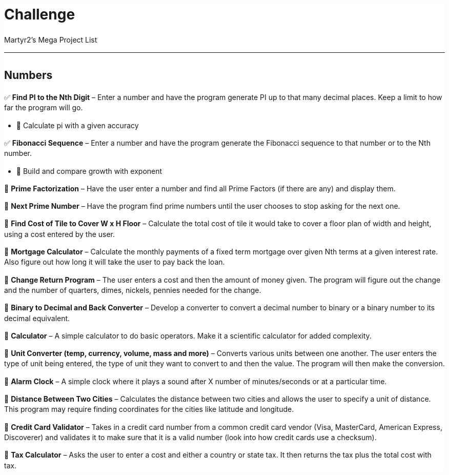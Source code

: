 # Challenge
Martyr2’s Mega Project List

____

## Numbers

:white_check_mark: **Find PI to the Nth Digit** – Enter a number and have the program generate PI up to that many decimal places. Keep a limit to how far the program will go.
* :black_square_button: Calculate pi with a given accuracy

:white_check_mark: **Fibonacci Sequence** – Enter a number and have the program generate the Fibonacci sequence to that number or to the Nth number.
* :black_square_button: Build and compare growth with exponent

:black_square_button: **Prime Factorization** – Have the user enter a number and find all Prime Factors (if there are any) and display them.

:black_square_button: **Next Prime Number** – Have the program find prime numbers until the user chooses to stop asking for the next one.

:black_square_button: **Find Cost of Tile to Cover W x H Floor** – Calculate the total cost of tile it would take to cover a floor plan of width and height, using a cost entered by the user.

:black_square_button: **Mortgage Calculator** – Calculate the monthly payments of a fixed term mortgage over given Nth terms at a given interest rate. Also figure out how long it will take the user to pay back the loan.

:black_square_button: **Change Return Program** – The user enters a cost and then the amount of money given. The program will figure out the change and the number of quarters, dimes, nickels, pennies needed for the change.

:black_square_button: **Binary to Decimal and Back Converter** – Develop a converter to convert a decimal number to binary or a binary number to its decimal equivalent.

:black_square_button: **Calculator** – A simple calculator to do basic operators. Make it a scientific calculator for added complexity.

:black_square_button: **Unit Converter (temp, currency, volume, mass and more)** – Converts various units between one another. The user enters the type of unit being entered, the type of unit they want to convert to and then the value. The program will then make the conversion.

:black_square_button: **Alarm Clock** – A simple clock where it plays a sound after X number of minutes/seconds or at a particular time.

:black_square_button: **Distance Between Two Cities** – Calculates the distance between two cities and allows the user to specify a unit of distance. This program may require finding coordinates for the cities like latitude and longitude.

:black_square_button: **Credit Card Validator** – Takes in a credit card number from a common credit card vendor (Visa, MasterCard, American Express, Discoverer) and validates it to make sure that it is a valid number (look into how credit cards use a checksum).

:black_square_button: **Tax Calculator** – Asks the user to enter a cost and either a country or state tax. It then returns the tax plus the total cost with tax.
